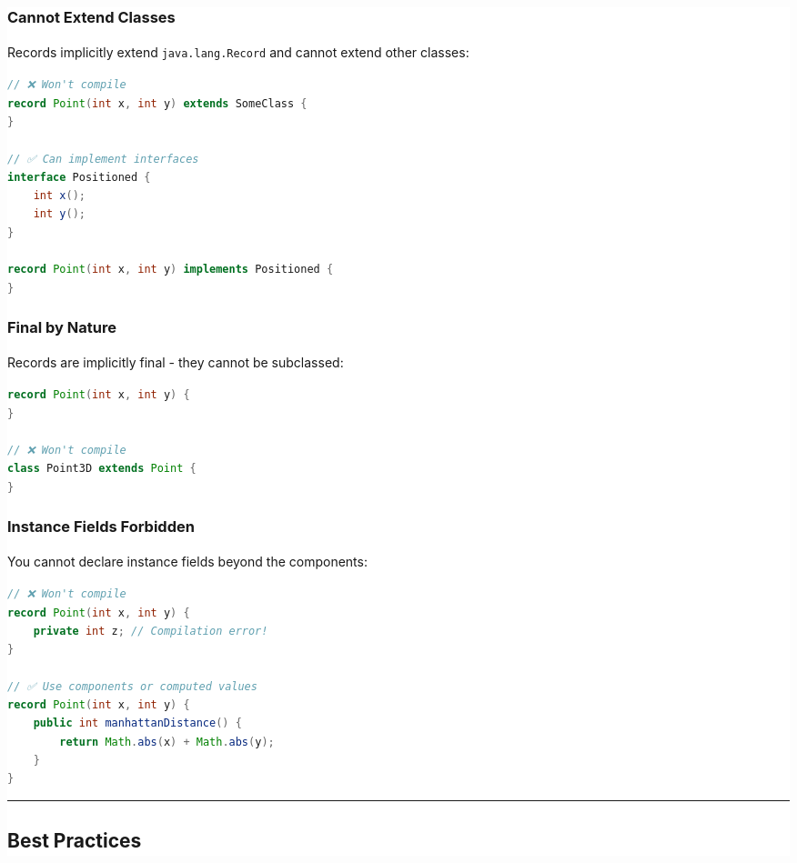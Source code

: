 ### Cannot Extend Classes

Records implicitly extend `java.lang.Record` and cannot extend other classes:

```java
// ❌ Won't compile
record Point(int x, int y) extends SomeClass {
}

// ✅ Can implement interfaces
interface Positioned {
    int x();
    int y();
}

record Point(int x, int y) implements Positioned {
}
```

### Final by Nature

Records are implicitly final - they cannot be subclassed:

```java
record Point(int x, int y) {
}

// ❌ Won't compile
class Point3D extends Point {
}
```

### Instance Fields Forbidden

You cannot declare instance fields beyond the components:

```java
// ❌ Won't compile
record Point(int x, int y) {
    private int z; // Compilation error!
}

// ✅ Use components or computed values
record Point(int x, int y) {
    public int manhattanDistance() {
        return Math.abs(x) + Math.abs(y);
    }
}
```

---

## Best Practices
